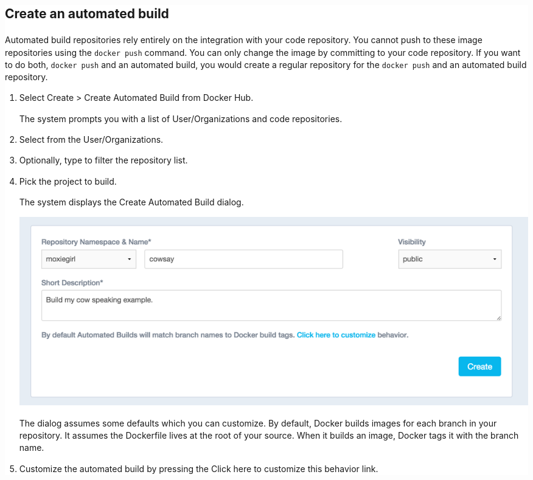 ## Create an automated build

Automated build repositories rely entirely on the integration with your code
repository. You cannot push to these image repositories using the `docker push`
command. You can only change the image by committing to your code repository. If
you want to do both, `docker push` and an automated build, you would create a
regular repository for the `docker push` and an automated build repository.

1. Select Create > Create Automated Build from Docker Hub.

    The system prompts you with a list of User/Organizations and code repositories.

2. Select from the User/Organizations.

3. Optionally, type to filter the repository list.

4. Pick the project to build.

    The system displays the Create Automated Build dialog.

    ![Create dialog](images/create-dialog1.png)

    The dialog assumes some defaults which you can customize. By default, Docker
    builds images for each branch in your repository. It assumes the Dockerfile
    lives at the root of your source. When it builds an image, Docker tags it with
    the branch name.

6. Customize the automated build by pressing the Click here to customize this behavior link.
